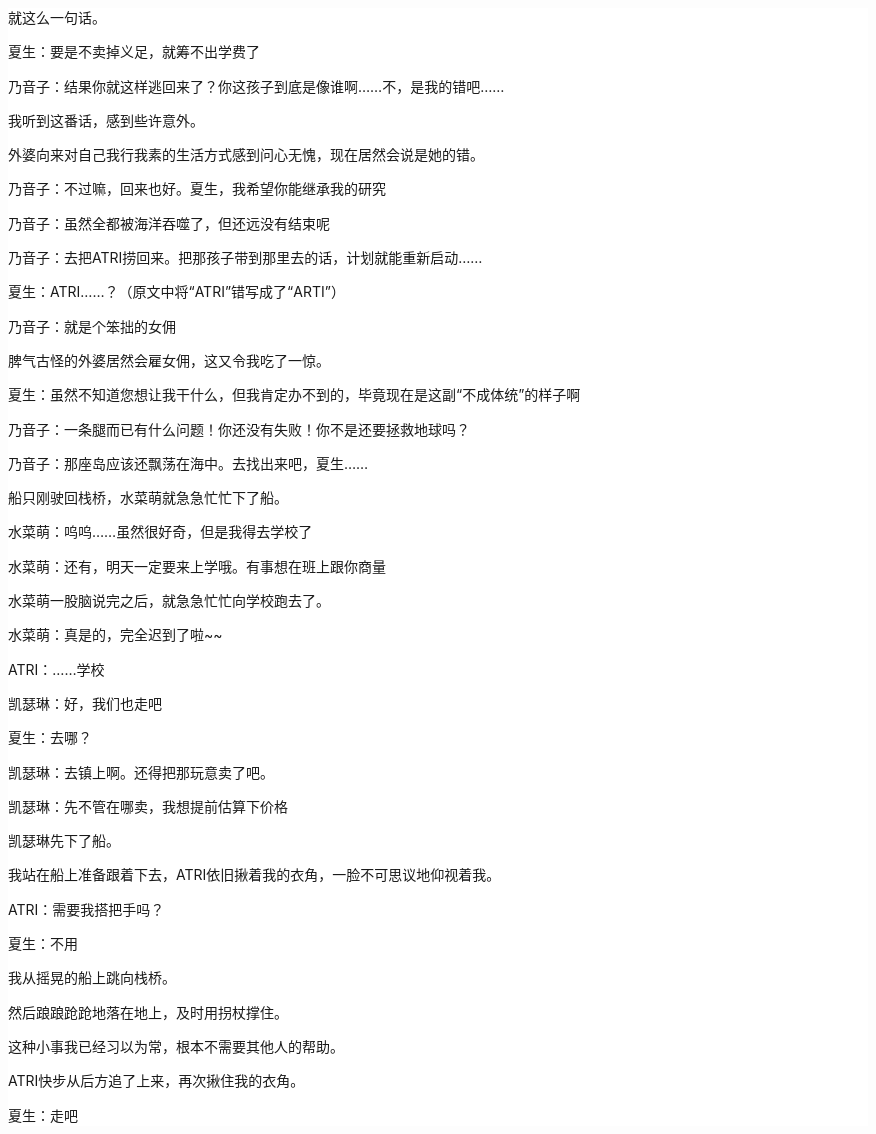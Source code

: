 就这么一句话。

夏生：要是不卖掉义足，就筹不出学费了

乃音子：结果你就这样逃回来了？你这孩子到底是像谁啊……不，是我的错吧……

我听到这番话，感到些许意外。

外婆向来对自己我行我素的生活方式感到问心无愧，现在居然会说是她的错。

乃音子：不过嘛，回来也好。夏生，我希望你能继承我的研究

乃音子：虽然全都被海洋吞噬了，但还远没有结束呢

乃音子：去把ATRI捞回来。把那孩子带到那里去的话，计划就能重新启动……

夏生：ATRI……？（原文中将“ATRI”错写成了“ARTI”）

乃音子：就是个笨拙的女佣

脾气古怪的外婆居然会雇女佣，这又令我吃了一惊。

夏生：虽然不知道您想让我干什么，但我肯定办不到的，毕竟现在是这副“不成体统”的样子啊

乃音子：一条腿而已有什么问题！你还没有失败！你不是还要拯救地球吗？

乃音子：那座岛应该还飘荡在海中。去找出来吧，夏生……

船只刚驶回栈桥，水菜萌就急急忙忙下了船。

水菜萌：呜呜……虽然很好奇，但是我得去学校了

水菜萌：还有，明天一定要来上学哦。有事想在班上跟你商量

水菜萌一股脑说完之后，就急急忙忙向学校跑去了。

水菜萌：真是的，完全迟到了啦~~

ATRI：……学校

凯瑟琳：好，我们也走吧

夏生：去哪？

凯瑟琳：去镇上啊。还得把那玩意卖了吧。

凯瑟琳：先不管在哪卖，我想提前估算下价格

凯瑟琳先下了船。

我站在船上准备跟着下去，ATRI依旧揪着我的衣角，一脸不可思议地仰视着我。

ATRI：需要我搭把手吗？

夏生：不用

我从摇晃的船上跳向栈桥。

然后踉踉跄跄地落在地上，及时用拐杖撑住。

这种小事我已经习以为常，根本不需要其他人的帮助。

ATRI快步从后方追了上来，再次揪住我的衣角。

夏生：走吧
